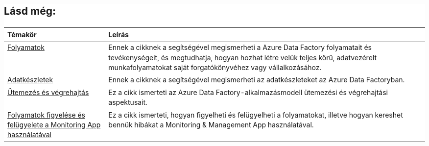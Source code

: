 <a id="see-also" class="xliff"></a>

## Lásd még:
| Témakör | Leírás |
|:--- |:--- |
| [Folyamatok](data-factory-create-pipelines.md) |Ennek a cikknek a segítségével megismerheti a Azure Data Factory folyamatait és tevékenységeit, és megtudhatja, hogyan hozhat létre velük teljes körű, adatvezérelt munkafolyamatokat saját forgatókönyvéhez vagy vállalkozásához. |
| [Adatkészletek](data-factory-create-datasets.md) |Ennek a cikknek a segítségével megismerheti az adatkészleteket az Azure Data Factoryban. |
| [Ütemezés és végrehajtás](data-factory-scheduling-and-execution.md) |Ez a cikk ismerteti az Azure Data Factory-alkalmazásmodell ütemezési és végrehajtási aspektusait. |
| [Folyamatok figyelése és felügyelete a Monitoring App használatával](data-factory-monitor-manage-app.md) |Ez a cikk ismerteti, hogyan figyelheti és felügyelheti a folyamatokat, illetve hogyan kereshet bennük hibákat a Monitoring & Management App használatával. |

